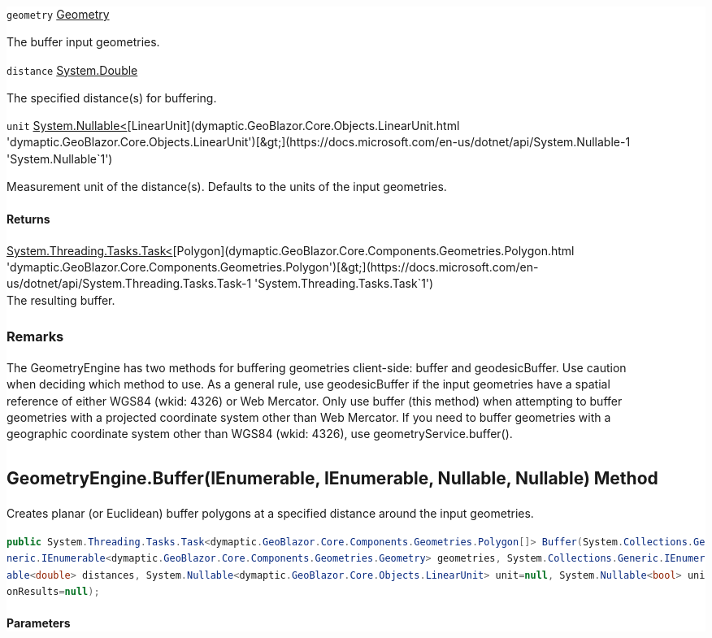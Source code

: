 <a name='dymaptic.GeoBlazor.Core.Model.GeometryEngine.Buffer(dymaptic.GeoBlazor.Core.Components.Geometries.Geometry,double,System.Nullable_dymaptic.GeoBlazor.Core.Objects.LinearUnit_).geometry'></a>

`geometry` [Geometry](dymaptic.GeoBlazor.Core.Components.Geometries.Geometry.html 'dymaptic.GeoBlazor.Core.Components.Geometries.Geometry')

The buffer input geometries.

<a name='dymaptic.GeoBlazor.Core.Model.GeometryEngine.Buffer(dymaptic.GeoBlazor.Core.Components.Geometries.Geometry,double,System.Nullable_dymaptic.GeoBlazor.Core.Objects.LinearUnit_).distance'></a>

`distance` [System.Double](https://docs.microsoft.com/en-us/dotnet/api/System.Double 'System.Double')

The specified distance(s) for buffering.

<a name='dymaptic.GeoBlazor.Core.Model.GeometryEngine.Buffer(dymaptic.GeoBlazor.Core.Components.Geometries.Geometry,double,System.Nullable_dymaptic.GeoBlazor.Core.Objects.LinearUnit_).unit'></a>

`unit` [System.Nullable&lt;](https://docs.microsoft.com/en-us/dotnet/api/System.Nullable-1 'System.Nullable`1')[LinearUnit](dymaptic.GeoBlazor.Core.Objects.LinearUnit.html 'dymaptic.GeoBlazor.Core.Objects.LinearUnit')[&gt;](https://docs.microsoft.com/en-us/dotnet/api/System.Nullable-1 'System.Nullable`1')

Measurement unit of the distance(s). Defaults to the units of the input geometries.

#### Returns
[System.Threading.Tasks.Task&lt;](https://docs.microsoft.com/en-us/dotnet/api/System.Threading.Tasks.Task-1 'System.Threading.Tasks.Task`1')[Polygon](dymaptic.GeoBlazor.Core.Components.Geometries.Polygon.html 'dymaptic.GeoBlazor.Core.Components.Geometries.Polygon')[&gt;](https://docs.microsoft.com/en-us/dotnet/api/System.Threading.Tasks.Task-1 'System.Threading.Tasks.Task`1')  
The resulting buffer.

### Remarks
The GeometryEngine has two methods for buffering geometries client-side: buffer and geodesicBuffer. Use caution  
when deciding which method to use. As a general rule, use geodesicBuffer if the input geometries have a spatial  
reference of either WGS84 (wkid: 4326) or Web Mercator. Only use buffer (this method) when attempting to buffer  
geometries with a projected coordinate system other than Web Mercator. If you need to buffer geometries with a  
geographic coordinate system other than WGS84 (wkid: 4326), use geometryService.buffer().

<a name='dymaptic.GeoBlazor.Core.Model.GeometryEngine.Buffer(System.Collections.Generic.IEnumerable_dymaptic.GeoBlazor.Core.Components.Geometries.Geometry_,System.Collections.Generic.IEnumerable_double_,System.Nullable_dymaptic.GeoBlazor.Core.Objects.LinearUnit_,System.Nullable_bool_)'></a>

## GeometryEngine.Buffer(IEnumerable<Geometry>, IEnumerable<double>, Nullable<LinearUnit>, Nullable<bool>) Method

Creates planar (or Euclidean) buffer polygons at a specified distance around the input geometries.

```csharp
public System.Threading.Tasks.Task<dymaptic.GeoBlazor.Core.Components.Geometries.Polygon[]> Buffer(System.Collections.Generic.IEnumerable<dymaptic.GeoBlazor.Core.Components.Geometries.Geometry> geometries, System.Collections.Generic.IEnumerable<double> distances, System.Nullable<dymaptic.GeoBlazor.Core.Objects.LinearUnit> unit=null, System.Nullable<bool> unionResults=null);
```
#### Parameters
